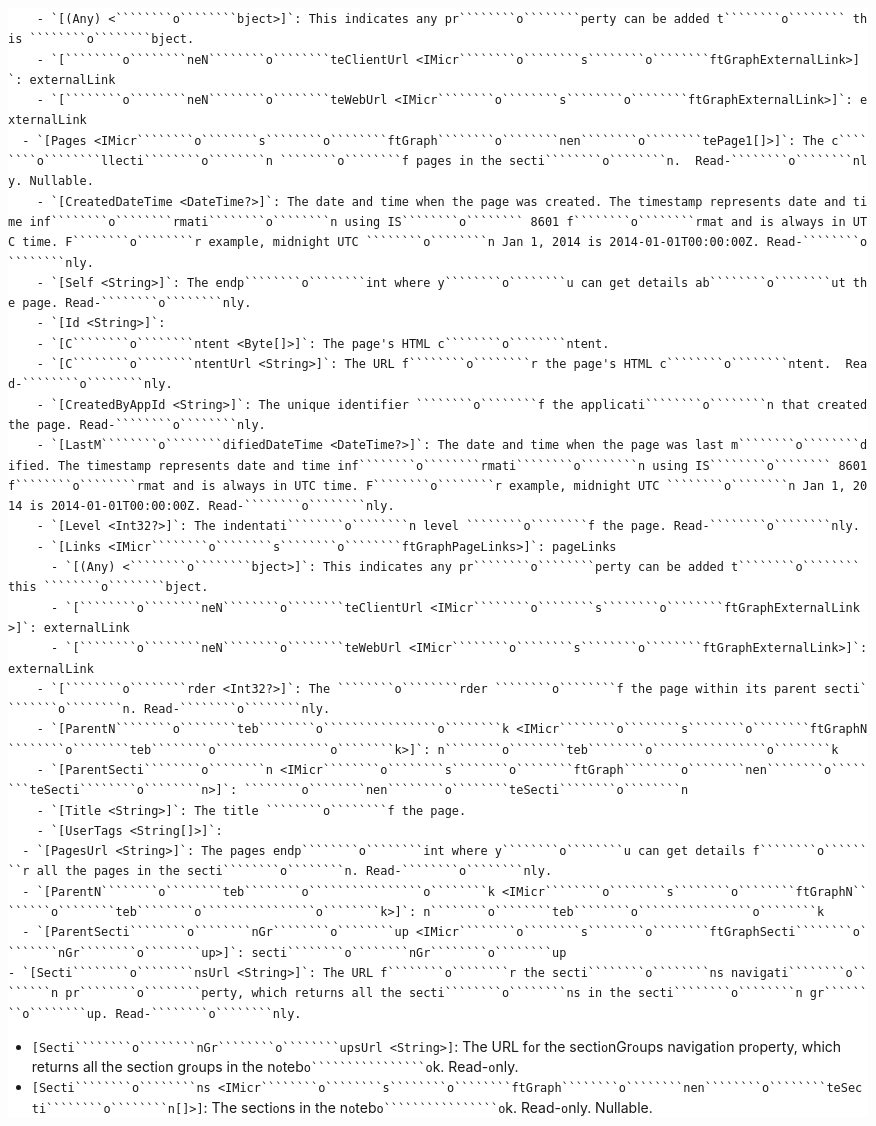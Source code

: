         - `[(Any) <````````o````````bject>]`: This indicates any pr````````o````````perty can be added t````````o```````` this ````````o````````bject.
        - `[````````o````````neN````````o````````teClientUrl <IMicr````````o````````s````````o````````ftGraphExternalLink>]`: externalLink
        - `[````````o````````neN````````o````````teWebUrl <IMicr````````o````````s````````o````````ftGraphExternalLink>]`: externalLink
      - `[Pages <IMicr````````o````````s````````o````````ftGraph````````o````````nen````````o````````tePage1[]>]`: The c````````o````````llecti````````o````````n ````````o````````f pages in the secti````````o````````n.  Read-````````o````````nly. Nullable.
        - `[CreatedDateTime <DateTime?>]`: The date and time when the page was created. The timestamp represents date and time inf````````o````````rmati````````o````````n using IS````````o```````` 8601 f````````o````````rmat and is always in UTC time. F````````o````````r example, midnight UTC ````````o````````n Jan 1, 2014 is 2014-01-01T00:00:00Z. Read-````````o````````nly.
        - `[Self <String>]`: The endp````````o````````int where y````````o````````u can get details ab````````o````````ut the page. Read-````````o````````nly.
        - `[Id <String>]`: 
        - `[C````````o````````ntent <Byte[]>]`: The page's HTML c````````o````````ntent.
        - `[C````````o````````ntentUrl <String>]`: The URL f````````o````````r the page's HTML c````````o````````ntent.  Read-````````o````````nly.
        - `[CreatedByAppId <String>]`: The unique identifier ````````o````````f the applicati````````o````````n that created the page. Read-````````o````````nly.
        - `[LastM````````o````````difiedDateTime <DateTime?>]`: The date and time when the page was last m````````o````````dified. The timestamp represents date and time inf````````o````````rmati````````o````````n using IS````````o```````` 8601 f````````o````````rmat and is always in UTC time. F````````o````````r example, midnight UTC ````````o````````n Jan 1, 2014 is 2014-01-01T00:00:00Z. Read-````````o````````nly.
        - `[Level <Int32?>]`: The indentati````````o````````n level ````````o````````f the page. Read-````````o````````nly.
        - `[Links <IMicr````````o````````s````````o````````ftGraphPageLinks>]`: pageLinks
          - `[(Any) <````````o````````bject>]`: This indicates any pr````````o````````perty can be added t````````o```````` this ````````o````````bject.
          - `[````````o````````neN````````o````````teClientUrl <IMicr````````o````````s````````o````````ftGraphExternalLink>]`: externalLink
          - `[````````o````````neN````````o````````teWebUrl <IMicr````````o````````s````````o````````ftGraphExternalLink>]`: externalLink
        - `[````````o````````rder <Int32?>]`: The ````````o````````rder ````````o````````f the page within its parent secti````````o````````n. Read-````````o````````nly.
        - `[ParentN````````o````````teb````````o````````````````o````````k <IMicr````````o````````s````````o````````ftGraphN````````o````````teb````````o````````````````o````````k>]`: n````````o````````teb````````o````````````````o````````k
        - `[ParentSecti````````o````````n <IMicr````````o````````s````````o````````ftGraph````````o````````nen````````o````````teSecti````````o````````n>]`: ````````o````````nen````````o````````teSecti````````o````````n
        - `[Title <String>]`: The title ````````o````````f the page.
        - `[UserTags <String[]>]`: 
      - `[PagesUrl <String>]`: The pages endp````````o````````int where y````````o````````u can get details f````````o````````r all the pages in the secti````````o````````n. Read-````````o````````nly.
      - `[ParentN````````o````````teb````````o````````````````o````````k <IMicr````````o````````s````````o````````ftGraphN````````o````````teb````````o````````````````o````````k>]`: n````````o````````teb````````o````````````````o````````k
      - `[ParentSecti````````o````````nGr````````o````````up <IMicr````````o````````s````````o````````ftGraphSecti````````o````````nGr````````o````````up>]`: secti````````o````````nGr````````o````````up
    - `[Secti````````o````````nsUrl <String>]`: The URL f````````o````````r the secti````````o````````ns navigati````````o````````n pr````````o````````perty, which returns all the secti````````o````````ns in the secti````````o````````n gr````````o````````up. Read-````````o````````nly.
  - `[Secti````````o````````nGr````````o````````upsUrl <String>]`: The URL f````````o````````r the secti````````o````````nGr````````o````````ups navigati````````o````````n pr````````o````````perty, which returns all the secti````````o````````n gr````````o````````ups in the n````````o````````teb````````o````````````````o````````k. Read-````````o````````nly.
  - `[Secti````````o````````ns <IMicr````````o````````s````````o````````ftGraph````````o````````nen````````o````````teSecti````````o````````n[]>]`: The secti````````o````````ns in the n````````o````````teb````````o````````````````o````````k. Read-````````o````````nly. Nullable.